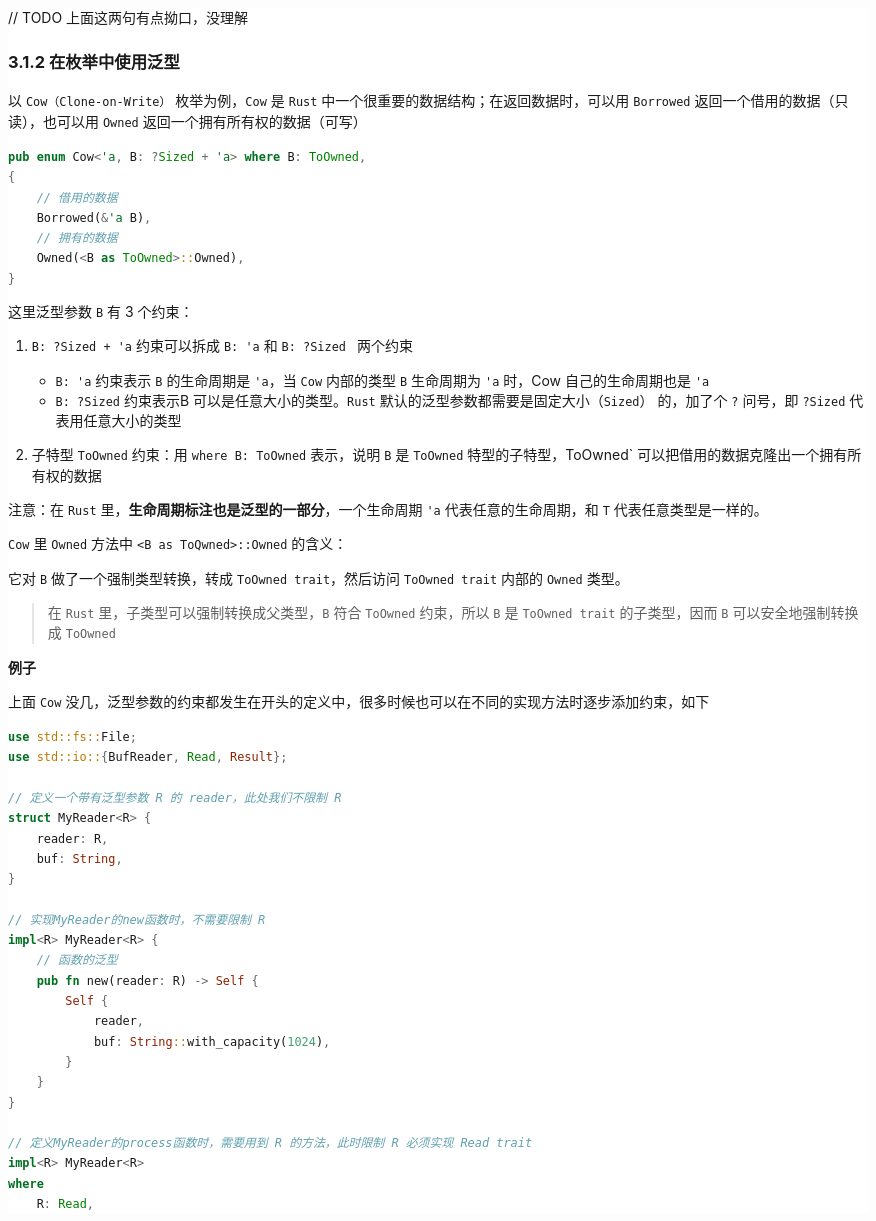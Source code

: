 

// TODO 上面这两句有点拗口，没理解



### 3.1.2 在枚举中使用泛型

以 `Cow（Clone-on-Write）` 枚举为例，`Cow` 是 `Rust` 中一个很重要的数据结构；在返回数据时，可以用 `Borrowed` 返回一个借用的数据（只读），也可以用 `Owned` 返回一个拥有所有权的数据（可写）

```rust
pub enum Cow<'a, B: ?Sized + 'a> where B: ToOwned,
{
    // 借用的数据
    Borrowed(&'a B),
    // 拥有的数据
    Owned(<B as ToOwned>::Owned),
}
```

这里泛型参数 `B` 有 3 个约束： 

1. `B: ?Sized + 'a` 约束可以拆成 `B: 'a` 和 `B: ?Sized ` 两个约束
   * `B: 'a`  约束表示 `B` 的生命周期是 `'a`，当 `Cow` 内部的类型 `B` 生命周期为 `'a` 时，Cow 自己的生命周期也是 `'a`
   *  `B: ?Sized` 约束表示B 可以是任意大小的类型。`Rust` 默认的泛型参数都需要是固定大小（`Sized`） 的，加了个 `?` 问号，即 `?Sized` 代表用任意大小的类型

2. 子特型 `ToOwned` 约束：用 `where B: ToOwned` 表示，说明 `B` 是 `ToOwned` 特型的子特型，ToOwned` 可以把借用的数据克隆出一个拥有所有权的数据

   

注意：在 `Rust` 里，**生命周期标注也是泛型的一部分**，一个生命周期 `'a` 代表任意的生命周期，和 `T` 代表任意类型是一样的。



 `Cow` 里 `Owned` 方法中 `<B as ToQwned>::Owned` 的含义：

它对 `B` 做了一个强制类型转换，转成 `ToOwned trait`，然后访问 `ToOwned trait` 内部的 `Owned` 类型。

> 在 `Rust` 里，子类型可以强制转换成父类型，`B` 符合 `ToOwned` 约束，所以 `B` 是 `ToOwned trait` 的子类型，因而 `B` 可以安全地强制转换成 `ToOwned`



**例子**

上面 `Cow` 没几，泛型参数的约束都发生在开头的定义中，很多时候也可以在不同的实现方法时逐步添加约束，如下

```rust
use std::fs::File;
use std::io::{BufReader, Read, Result};

// 定义一个带有泛型参数 R 的 reader，此处我们不限制 R
struct MyReader<R> {
    reader: R,
    buf: String,
}

// 实现MyReader的new函数时，不需要限制 R
impl<R> MyReader<R> {
    // 函数的泛型
    pub fn new(reader: R) -> Self {
        Self {
            reader,
            buf: String::with_capacity(1024),
        }
    }
}

// 定义MyReader的process函数时，需要用到 R 的方法，此时限制 R 必须实现 Read trait
impl<R> MyReader<R>
where
    R: Read,
```